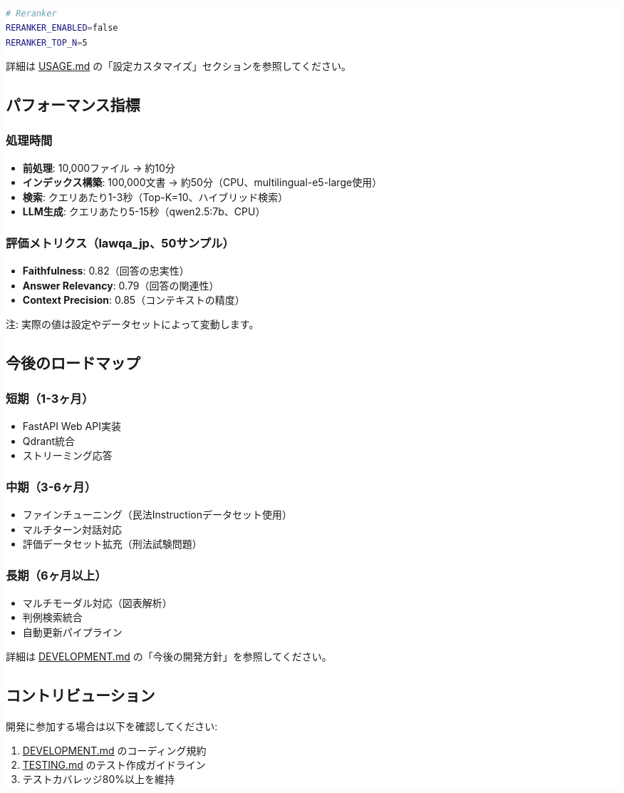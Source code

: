 ```bash
# Reranker
RERANKER_ENABLED=false
RERANKER_TOP_N=5
```

詳細は [USAGE.md](./USAGE.md) の「設定カスタマイズ」セクションを参照してください。

## パフォーマンス指標

### 処理時間

- **前処理**: 10,000ファイル → 約10分
- **インデックス構築**: 100,000文書 → 約50分（CPU、multilingual-e5-large使用）
- **検索**: クエリあたり1-3秒（Top-K=10、ハイブリッド検索）
- **LLM生成**: クエリあたり5-15秒（qwen2.5:7b、CPU）

### 評価メトリクス（lawqa_jp、50サンプル）

- **Faithfulness**: 0.82（回答の忠実性）
- **Answer Relevancy**: 0.79（回答の関連性）
- **Context Precision**: 0.85（コンテキストの精度）

注: 実際の値は設定やデータセットによって変動します。

## 今後のロードマップ

### 短期（1-3ヶ月）
- FastAPI Web API実装
- Qdrant統合
- ストリーミング応答

### 中期（3-6ヶ月）
- ファインチューニング（民法Instructionデータセット使用）
- マルチターン対話対応
- 評価データセット拡充（刑法試験問題）

### 長期（6ヶ月以上）
- マルチモーダル対応（図表解析）
- 判例検索統合
- 自動更新パイプライン

詳細は [DEVELOPMENT.md](./DEVELOPMENT.md) の「今後の開発方針」を参照してください。

## コントリビューション

開発に参加する場合は以下を確認してください:

1. [DEVELOPMENT.md](./DEVELOPMENT.md) のコーディング規約
2. [TESTING.md](./TESTING.md) のテスト作成ガイドライン
3. テストカバレッジ80%以上を維持
